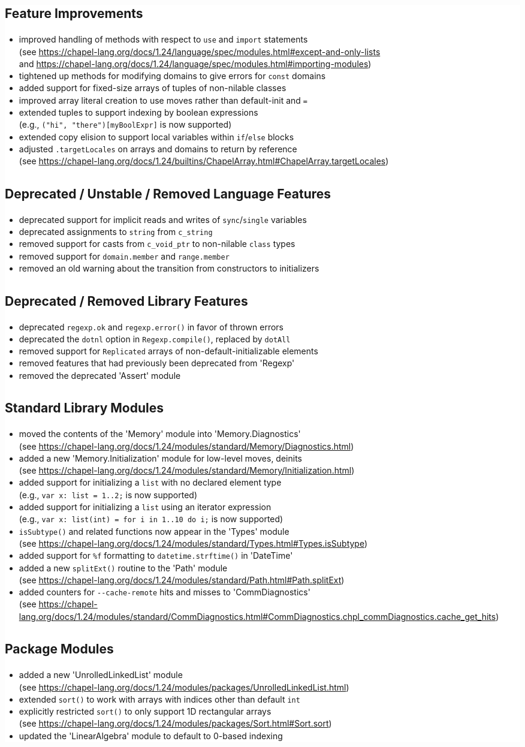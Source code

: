Feature Improvements
--------------------
* improved handling of methods with respect to `use` and `import` statements  
  (see https://chapel-lang.org/docs/1.24/language/spec/modules.html#except-and-only-lists  
   and https://chapel-lang.org/docs/1.24/language/spec/modules.html#importing-modules)
* tightened up methods for modifying domains to give errors for `const` domains
* added support for fixed-size arrays of tuples of non-nilable classes
* improved array literal creation to use moves rather than default-init and `=`
* extended tuples to support indexing by boolean expressions  
  (e.g., `("hi", "there")[myBoolExpr]` is now supported)
* extended copy elision to support local variables within `if`/`else` blocks
* adjusted `.targetLocales` on arrays and domains to return by reference  
  (see https://chapel-lang.org/docs/1.24/builtins/ChapelArray.html#ChapelArray.targetLocales)

Deprecated / Unstable / Removed Language Features
-------------------------------------------------
* deprecated support for implicit reads and writes of `sync`/`single` variables
* deprecated assignments to `string` from `c_string`
* removed support for casts from `c_void_ptr` to non-nilable `class` types
* removed support for `domain.member` and `range.member`
* removed an old warning about the transition from constructors to initializers

Deprecated / Removed Library Features
-------------------------------------
* deprecated `regexp.ok` and `regexp.error()` in favor of thrown errors
* deprecated the `dotnl` option in `Regexp.compile()`, replaced by `dotAll`
* removed support for `Replicated` arrays of non-default-initializable elements
* removed features that had previously been deprecated from 'Regexp'
* removed the deprecated 'Assert' module

Standard Library Modules
------------------------
* moved the contents of the 'Memory' module into 'Memory.Diagnostics'  
  (see https://chapel-lang.org/docs/1.24/modules/standard/Memory/Diagnostics.html)
* added a new 'Memory.Initialization' module for low-level moves, deinits  
  (see https://chapel-lang.org/docs/1.24/modules/standard/Memory/Initialization.html)
* added support for initializing a `list` with no declared element type  
  (e.g., `var x: list = 1..2;` is now supported)
* added support for initializing a `list` using an iterator expression  
  (e.g., `var x: list(int) = for i in 1..10 do i;` is now supported)
* `isSubtype()` and related functions now appear in the 'Types' module  
  (see https://chapel-lang.org/docs/1.24/modules/standard/Types.html#Types.isSubtype)
* added support for `%f` formatting to `datetime.strftime()` in 'DateTime'
* added a new `splitExt()` routine to the 'Path' module  
  (see https://chapel-lang.org/docs/1.24/modules/standard/Path.html#Path.splitExt)
* added counters for `--cache-remote` hits and misses to 'CommDiagnostics'  
  (see https://chapel-lang.org/docs/1.24/modules/standard/CommDiagnostics.html#CommDiagnostics.chpl_commDiagnostics.cache_get_hits)

Package Modules
---------------
* added a new 'UnrolledLinkedList' module  
  (see https://chapel-lang.org/docs/1.24/modules/packages/UnrolledLinkedList.html)
* extended `sort()` to work with arrays with indices other than default `int`
* explicitly restricted `sort()` to only support 1D rectangular arrays  
  (see https://chapel-lang.org/docs/1.24/modules/packages/Sort.html#Sort.sort)
* updated the 'LinearAlgebra' module to default to 0-based indexing
